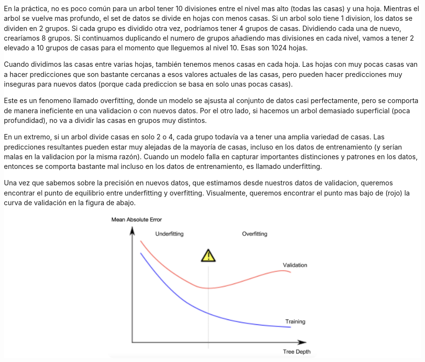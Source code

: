 En la práctica, no es poco común para un arbol tener 10 divisiones entre el nivel mas alto (todas las casas) y una hoja. Mientras el arbol se vuelve mas profundo, el set de datos se divide en hojas con menos casas. Si un arbol solo tiene 1 division, los datos se dividen en 2 grupos. Si cada grupo es dividido otra vez, podríamos tener 4 grupos de casas. Dividiendo cada una de nuevo, crearíamos 8 grupos. Si continuamos duplicando el numero de grupos añadiendo mas divisiones en cada nivel, vamos a tener 2 elevado a 10 grupos de casas para el momento que lleguemos al nivel 10. Esas son 1024 hojas.

Cuando dividimos las casas entre varias hojas, también tenemos menos casas en cada hoja. Las hojas con muy pocas casas van a hacer predicciones que son bastante cercanas a esos valores actuales de las casas, pero pueden hacer predicciones muy inseguras para nuevos datos (porque cada prediccion se basa en solo unas pocas casas).

Este es un fenomeno llamado overfitting, donde un modelo se ajsusta al conjunto de datos casi perfectamente, pero se comporta de manera ineficiente en una validacion o con nuevos datos. Por el otro lado, si hacemos un arbol demasiado superficial (poca profundidad), no va a dividir las casas en grupos muy distintos. 

En un extremo, si un arbol divide casas en solo 2 o 4, cada grupo todavía va a tener una amplia variedad de casas. Las predicciones resultantes pueden estar muy alejadas de la mayoría de casas, incluso en los datos de entrenamiento (y serían malas en la validacion por la misma razón). Cuando un modelo falla en capturar importantes distinciones y patrones en los datos, entonces se comporta bastante mal incluso en los datos de entrenamiento, es llamado underfitting. 

Una vez que sabemos sobre la precisión en nuevos datos, que estimamos desde nuestros datos de validacion, queremos encontrar el punto de equilibrio entre underfitting y overfitting. Visualmente, queremos encontrar el punto mas bajo de (rojo) la curva de validación en la figura de abajo.

<div style="margin-bottom: 10px;">
<img src="../assets/sample5-tree-model.png" alt="three-models" width="50%" heigth="auto" style="display: block; margin-left: auto; margin-right: auto; border: 4px solid #ddddd; border-radius: 10px; margin-top: 5px; margin-bottom: 5px;">
</div>
